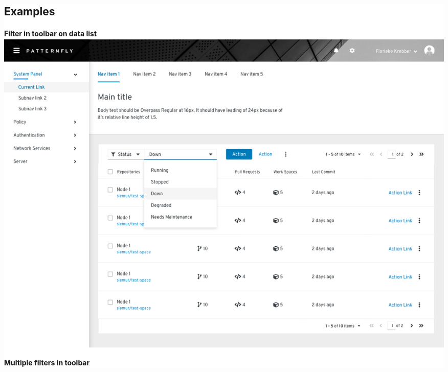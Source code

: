 
## Examples
**Filter in toolbar on data list**
![image17](./img/example1.png)

**Multiple filters in toolbar**